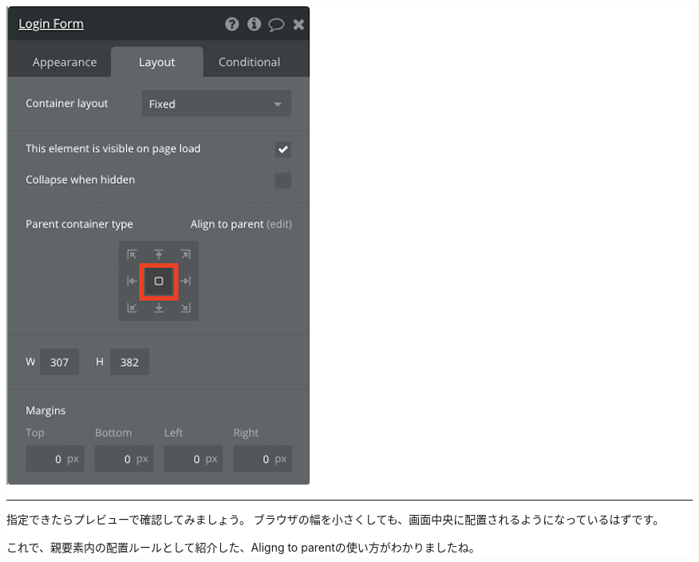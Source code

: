 ![bg right w:400](images/2022-11-25-10-20-11.png)

---

指定できたらプレビューで確認してみましょう。
ブラウザの幅を小さくしても、画面中央に配置されるようになっているはずです。

これで、親要素内の配置ルールとして紹介した、Aligng to parentの使い方がわかりましたね。

